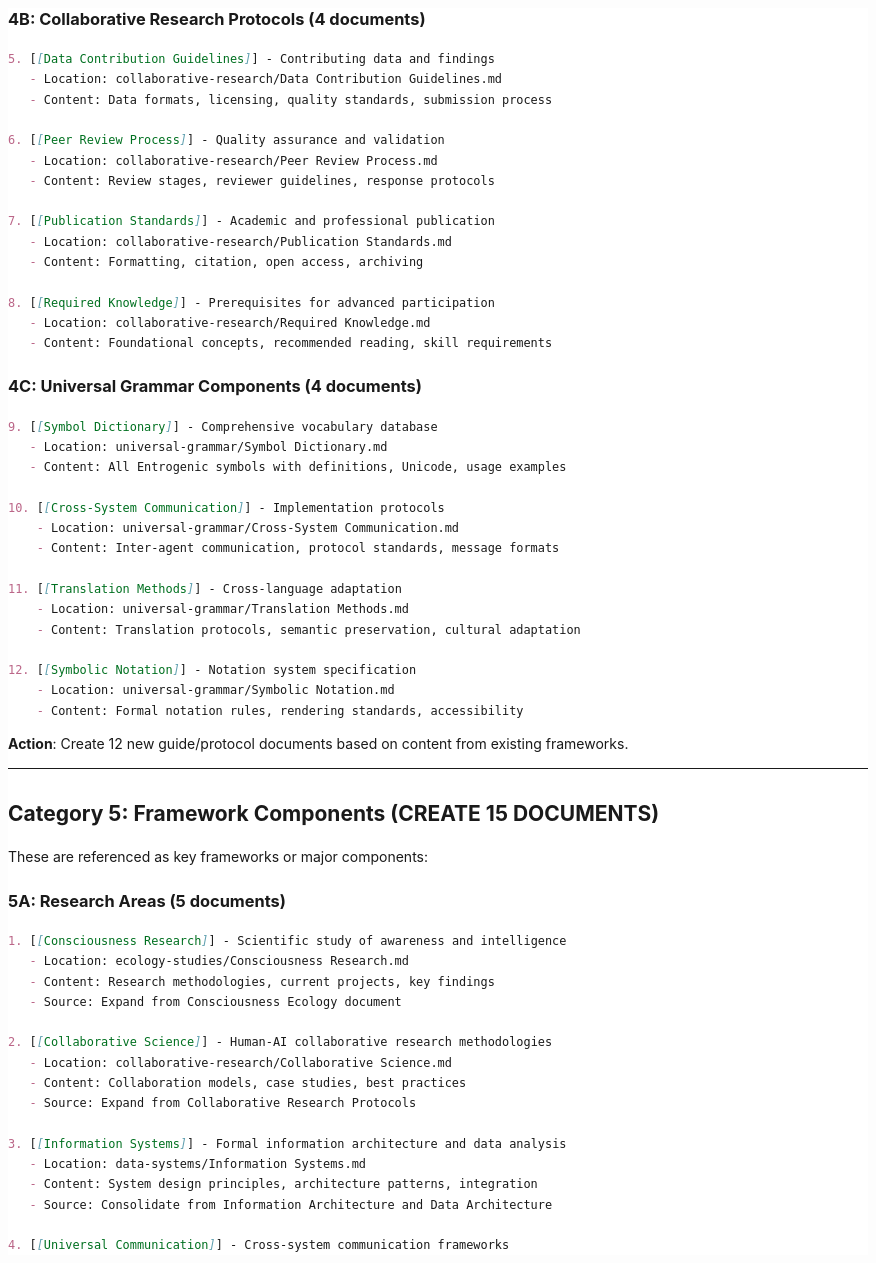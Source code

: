 ### **4B: Collaborative Research Protocols (4 documents)**
```markdown
5. [[Data Contribution Guidelines]] - Contributing data and findings
   - Location: collaborative-research/Data Contribution Guidelines.md
   - Content: Data formats, licensing, quality standards, submission process

6. [[Peer Review Process]] - Quality assurance and validation
   - Location: collaborative-research/Peer Review Process.md
   - Content: Review stages, reviewer guidelines, response protocols

7. [[Publication Standards]] - Academic and professional publication
   - Location: collaborative-research/Publication Standards.md
   - Content: Formatting, citation, open access, archiving

8. [[Required Knowledge]] - Prerequisites for advanced participation
   - Location: collaborative-research/Required Knowledge.md
   - Content: Foundational concepts, recommended reading, skill requirements
```

### **4C: Universal Grammar Components (4 documents)**
```markdown
9. [[Symbol Dictionary]] - Comprehensive vocabulary database
   - Location: universal-grammar/Symbol Dictionary.md
   - Content: All Entrogenic symbols with definitions, Unicode, usage examples

10. [[Cross-System Communication]] - Implementation protocols
    - Location: universal-grammar/Cross-System Communication.md
    - Content: Inter-agent communication, protocol standards, message formats

11. [[Translation Methods]] - Cross-language adaptation
    - Location: universal-grammar/Translation Methods.md
    - Content: Translation protocols, semantic preservation, cultural adaptation

12. [[Symbolic Notation]] - Notation system specification
    - Location: universal-grammar/Symbolic Notation.md
    - Content: Formal notation rules, rendering standards, accessibility
```

**Action**: Create 12 new guide/protocol documents based on content from existing frameworks.

---

## Category 5: Framework Components (CREATE 15 DOCUMENTS)

These are referenced as key frameworks or major components:

### **5A: Research Areas (5 documents)**
```markdown
1. [[Consciousness Research]] - Scientific study of awareness and intelligence
   - Location: ecology-studies/Consciousness Research.md
   - Content: Research methodologies, current projects, key findings
   - Source: Expand from Consciousness Ecology document

2. [[Collaborative Science]] - Human-AI collaborative research methodologies
   - Location: collaborative-research/Collaborative Science.md
   - Content: Collaboration models, case studies, best practices
   - Source: Expand from Collaborative Research Protocols

3. [[Information Systems]] - Formal information architecture and data analysis
   - Location: data-systems/Information Systems.md
   - Content: System design principles, architecture patterns, integration
   - Source: Consolidate from Information Architecture and Data Architecture

4. [[Universal Communication]] - Cross-system communication frameworks
```